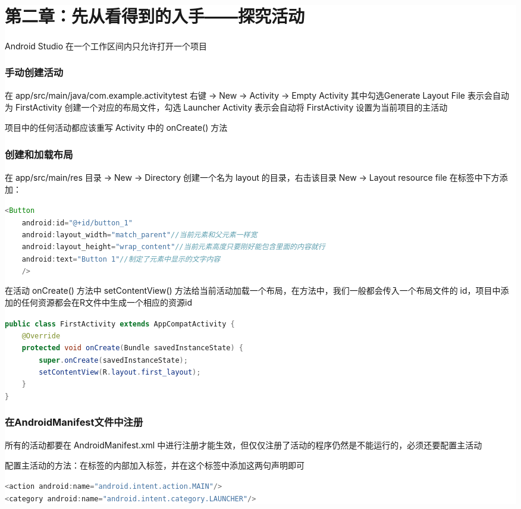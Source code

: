 # 第二章：先从看得到的入手——探究活动

Android Studio 在一个工作区间内只允许打开一个项目





### 手动创建活动

在 app/src/main/java/com.example.activitytest 右键 -> New -> Activity -> Empty Activity 其中勾选Generate Layout File 表示会自动为 FirstActivity 创建一个对应的布局文件，勾选 Launcher Activity 表示会自动将 FirstActivity 设置为当前项目的主活动

项目中的任何活动都应该重写 Activity 中的 onCreate() 方法





### 创建和加载布局

在 app/src/main/res 目录 -> New -> Directory 创建一个名为 layout 的目录，右击该目录 New -> Layout resource file 在<LinearLayout>标签中下方添加：

```java
<Button
    android:id="@+id/button_1"
    android:layout_width="match_parent"//当前元素和父元素一样宽
    android:layout_height="wrap_content"//当前元素高度只要刚好能包含里面的内容就行
    android:text="Button 1"//制定了元素中显示的文字内容
    />
```

在活动 onCreate() 方法中 setContentView() 方法给当前活动加载一个布局，在方法中，我们一般都会传入一个布局文件的 id，项目中添加的任何资源都会在R文件中生成一个相应的资源id

```java
public class FirstActivity extends AppCompatActivity {
    @Override
    protected void onCreate(Bundle savedInstanceState) {
        super.onCreate(savedInstanceState);
        setContentView(R.layout.first_layout);
    }
}
```





### 在AndroidManifest文件中注册

所有的活动都要在 AndroidManifest.xml 中进行注册才能生效，但仅仅注册了活动的程序仍然是不能运行的，必须还要配置主活动

配置主活动的方法：在<activity>标签的内部加入<intent-filter>标签，并在这个标签中添加这两句声明即可

```java
<action android:name="android.intent.action.MAIN"/>
<category android:name="android.intent.category.LAUNCHER"/>
```
